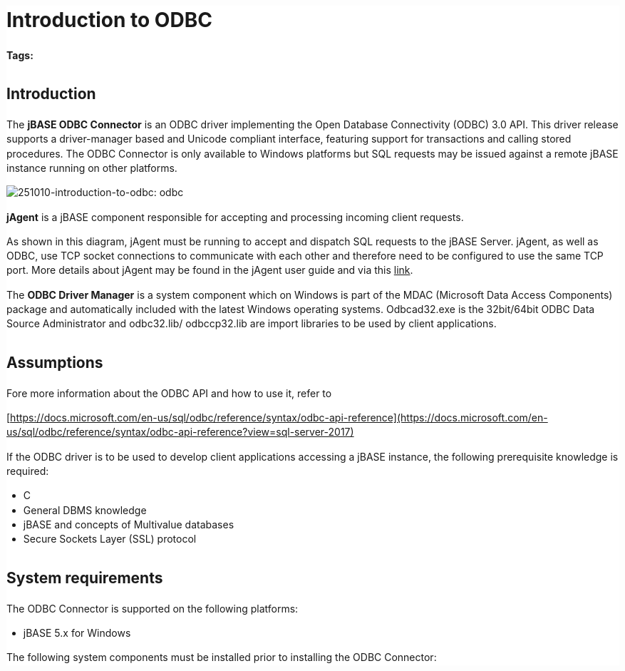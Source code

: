 # Introduction to ODBC

<PageHeader />

**Tags:**
<badge text='sql' vertical='middle' />
<badge text='odbc' vertical='middle' />

## Introduction

The **jBASE ODBC Connector** is an ODBC driver implementing the Open Database Connectivity (ODBC) 3.0 API. This driver release supports a driver-manager based and Unicode compliant interface, featuring support for transactions and calling stored procedures. The ODBC Connector is only available to Windows platforms but SQL requests may be issued against a remote jBASE instance running on other platforms.

![251010-introduction-to-odbc: odbc](./odbc.jpg)

**jAgent** is a jBASE component responsible for accepting and processing incoming client requests.

As shown in this diagram, jAgent must be running to accept and dispatch SQL requests to the jBASE Server. jAgent, as well as ODBC, use TCP socket connections to communicate with each other and therefore need to be configured to use the same TCP port. More details about jAgent may be found in the jAgent user guide and via this [link](/https://docs.zumasys.com/jbase/connectivity/jagent/introduction-to-jagent/).

The **ODBC Driver Manager** is a system component which on Windows is part of the MDAC (Microsoft Data Access Components) package and automatically included with the latest Windows operating systems. Odbcad32.exe is the 32bit/64bit ODBC Data Source Administrator and odbc32.lib/ odbccp32.lib are import libraries to be used by client applications.

## Assumptions

Fore more information about the ODBC API and how to use it, refer to

[https://docs.microsoft.com/en-us/sql/odbc/reference/syntax/odbc-api-reference](https://docs.microsoft.com/en-us/sql/odbc/reference/syntax/odbc-api-reference?view=sql-server-2017)

If the ODBC driver is to be used to develop client applications accessing a jBASE instance, the following prerequisite knowledge is required:

- C
- General DBMS knowledge
- jBASE and concepts of Multivalue databases
- Secure Sockets Layer (SSL) protocol

## System requirements

The ODBC Connector is supported on the following platforms:

- jBASE 5.x for Windows

The following system components must be installed prior to installing the ODBC Connector:
